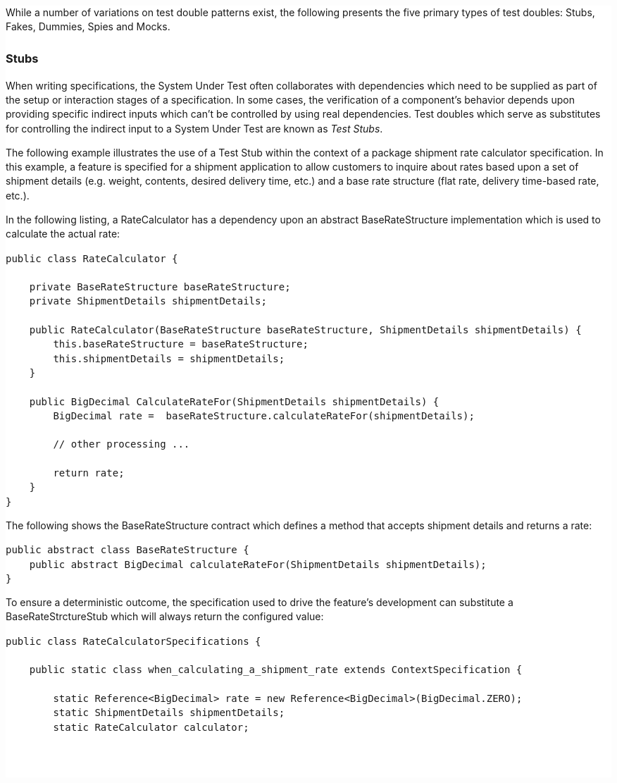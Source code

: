 While a number of variations on test double patterns exist, the following presents the five primary types of test doubles: Stubs, Fakes, Dummies, Spies and Mocks.

### Stubs

When writing specifications, the System Under Test often collaborates with dependencies which need to be supplied as part of the setup or interaction stages of a specification. In some cases, the verification of a component&#8217;s behavior depends upon providing specific indirect inputs which can&#8217;t be controlled by using real dependencies. Test doubles which serve as substitutes for controlling the indirect input to a System Under Test are known as _Test Stubs_.

The following example illustrates the use of a Test Stub within the context of a package shipment rate calculator specification. In this example, a feature is specified for a shipment application to allow customers to inquire about rates based upon a set of shipment details (e.g. weight, contents, desired delivery time, etc.) and a base rate structure (flat rate, delivery time-based rate, etc.).

In the following listing, a RateCalculator has a dependency upon an abstract BaseRateStructure implementation which is used to calculate the actual rate:

<pre class="brush:java; gutter:false; wrap-lines:false; tab-size:2;">public class RateCalculator {

	private BaseRateStructure baseRateStructure;
	private ShipmentDetails shipmentDetails;

	public RateCalculator(BaseRateStructure baseRateStructure, ShipmentDetails shipmentDetails) {
		this.baseRateStructure = baseRateStructure;
		this.shipmentDetails = shipmentDetails;
	}

	public BigDecimal CalculateRateFor(ShipmentDetails shipmentDetails) {
		BigDecimal rate =  baseRateStructure.calculateRateFor(shipmentDetails);

		// other processing ...
		
		return rate;
	}
}
</pre>

The following shows the BaseRateStructure contract which defines a method that accepts shipment details and returns a rate:

<pre class="brush:java; gutter:false; wrap-lines:false; tab-size:2;">public abstract class BaseRateStructure {
	public abstract BigDecimal calculateRateFor(ShipmentDetails shipmentDetails);
}
</pre>

To ensure a deterministic outcome, the specification used to drive the feature&#8217;s development can substitute a BaseRateStrctureStub which will always return the configured value:

<pre class="brush:java; gutter:false; wrap-lines:false; tab-size:2;">public class RateCalculatorSpecifications {

	public static class when_calculating_a_shipment_rate extends ContextSpecification {

		static Reference&lt;BigDecimal> rate = new Reference&lt;BigDecimal>(BigDecimal.ZERO);
		static ShipmentDetails shipmentDetails;
		static RateCalculator calculator;
